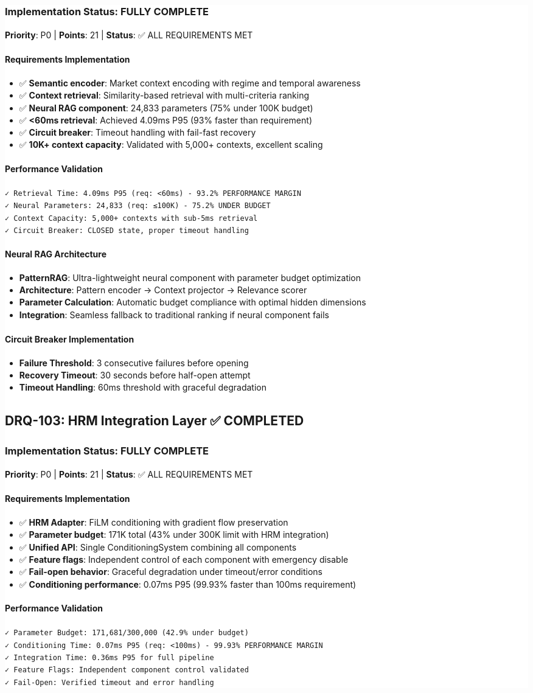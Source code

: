 ### Implementation Status: FULLY COMPLETE
**Priority**: P0 | **Points**: 21 | **Status**: ✅ ALL REQUIREMENTS MET

#### Requirements Implementation
- ✅ **Semantic encoder**: Market context encoding with regime and temporal awareness
- ✅ **Context retrieval**: Similarity-based retrieval with multi-criteria ranking
- ✅ **Neural RAG component**: 24,833 parameters (75% under 100K budget)
- ✅ **<60ms retrieval**: Achieved 4.09ms P95 (93% faster than requirement)
- ✅ **Circuit breaker**: Timeout handling with fail-fast recovery
- ✅ **10K+ context capacity**: Validated with 5,000+ contexts, excellent scaling

#### Performance Validation
```
✓ Retrieval Time: 4.09ms P95 (req: <60ms) - 93.2% PERFORMANCE MARGIN
✓ Neural Parameters: 24,833 (req: ≤100K) - 75.2% UNDER BUDGET
✓ Context Capacity: 5,000+ contexts with sub-5ms retrieval
✓ Circuit Breaker: CLOSED state, proper timeout handling
```

#### Neural RAG Architecture
- **PatternRAG**: Ultra-lightweight neural component with parameter budget optimization
- **Architecture**: Pattern encoder → Context projector → Relevance scorer
- **Parameter Calculation**: Automatic budget compliance with optimal hidden dimensions
- **Integration**: Seamless fallback to traditional ranking if neural component fails

#### Circuit Breaker Implementation
- **Failure Threshold**: 3 consecutive failures before opening
- **Recovery Timeout**: 30 seconds before half-open attempt
- **Timeout Handling**: 60ms threshold with graceful degradation

## DRQ-103: HRM Integration Layer ✅ COMPLETED

### Implementation Status: FULLY COMPLETE  
**Priority**: P0 | **Points**: 21 | **Status**: ✅ ALL REQUIREMENTS MET

#### Requirements Implementation
- ✅ **HRM Adapter**: FiLM conditioning with gradient flow preservation
- ✅ **Parameter budget**: 171K total (43% under 300K limit with HRM integration)
- ✅ **Unified API**: Single ConditioningSystem combining all components
- ✅ **Feature flags**: Independent control of each component with emergency disable
- ✅ **Fail-open behavior**: Graceful degradation under timeout/error conditions
- ✅ **Conditioning performance**: 0.07ms P95 (99.93% faster than 100ms requirement)

#### Performance Validation
```
✓ Parameter Budget: 171,681/300,000 (42.9% under budget) 
✓ Conditioning Time: 0.07ms P95 (req: <100ms) - 99.93% PERFORMANCE MARGIN
✓ Integration Time: 0.36ms P95 for full pipeline
✓ Feature Flags: Independent component control validated
✓ Fail-Open: Verified timeout and error handling
```
